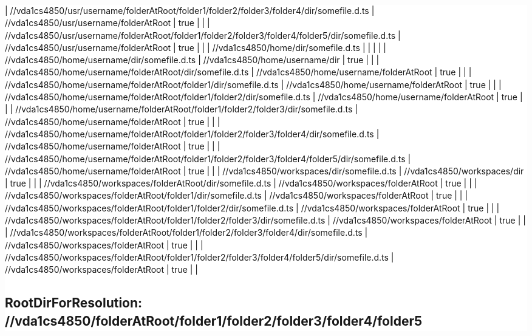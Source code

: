 | //vda1cs4850/usr/username/folderAtRoot/folder1/folder2/folder3/folder4/dir/somefile.d.ts                 | //vda1cs4850/usr/username/folderAtRoot                                                                   | true      |                                                                                                          |
| //vda1cs4850/usr/username/folderAtRoot/folder1/folder2/folder3/folder4/folder5/dir/somefile.d.ts         | //vda1cs4850/usr/username/folderAtRoot                                                                   | true      |                                                                                                          |
| //vda1cs4850/home/dir/somefile.d.ts                                                                      |                                                                                                          |           |                                                                                                          |
| //vda1cs4850/home/username/dir/somefile.d.ts                                                             | //vda1cs4850/home/username/dir                                                                           | true      |                                                                                                          |
| //vda1cs4850/home/username/folderAtRoot/dir/somefile.d.ts                                                | //vda1cs4850/home/username/folderAtRoot                                                                  | true      |                                                                                                          |
| //vda1cs4850/home/username/folderAtRoot/folder1/dir/somefile.d.ts                                        | //vda1cs4850/home/username/folderAtRoot                                                                  | true      |                                                                                                          |
| //vda1cs4850/home/username/folderAtRoot/folder1/folder2/dir/somefile.d.ts                                | //vda1cs4850/home/username/folderAtRoot                                                                  | true      |                                                                                                          |
| //vda1cs4850/home/username/folderAtRoot/folder1/folder2/folder3/dir/somefile.d.ts                        | //vda1cs4850/home/username/folderAtRoot                                                                  | true      |                                                                                                          |
| //vda1cs4850/home/username/folderAtRoot/folder1/folder2/folder3/folder4/dir/somefile.d.ts                | //vda1cs4850/home/username/folderAtRoot                                                                  | true      |                                                                                                          |
| //vda1cs4850/home/username/folderAtRoot/folder1/folder2/folder3/folder4/folder5/dir/somefile.d.ts        | //vda1cs4850/home/username/folderAtRoot                                                                  | true      |                                                                                                          |
| //vda1cs4850/workspaces/dir/somefile.d.ts                                                                | //vda1cs4850/workspaces/dir                                                                              | true      |                                                                                                          |
| //vda1cs4850/workspaces/folderAtRoot/dir/somefile.d.ts                                                   | //vda1cs4850/workspaces/folderAtRoot                                                                     | true      |                                                                                                          |
| //vda1cs4850/workspaces/folderAtRoot/folder1/dir/somefile.d.ts                                           | //vda1cs4850/workspaces/folderAtRoot                                                                     | true      |                                                                                                          |
| //vda1cs4850/workspaces/folderAtRoot/folder1/folder2/dir/somefile.d.ts                                   | //vda1cs4850/workspaces/folderAtRoot                                                                     | true      |                                                                                                          |
| //vda1cs4850/workspaces/folderAtRoot/folder1/folder2/folder3/dir/somefile.d.ts                           | //vda1cs4850/workspaces/folderAtRoot                                                                     | true      |                                                                                                          |
| //vda1cs4850/workspaces/folderAtRoot/folder1/folder2/folder3/folder4/dir/somefile.d.ts                   | //vda1cs4850/workspaces/folderAtRoot                                                                     | true      |                                                                                                          |
| //vda1cs4850/workspaces/folderAtRoot/folder1/folder2/folder3/folder4/folder5/dir/somefile.d.ts           | //vda1cs4850/workspaces/folderAtRoot                                                                     | true      |                                                                                                          |

## RootDirForResolution: //vda1cs4850/folderAtRoot/folder1/folder2/folder3/folder4/folder5

